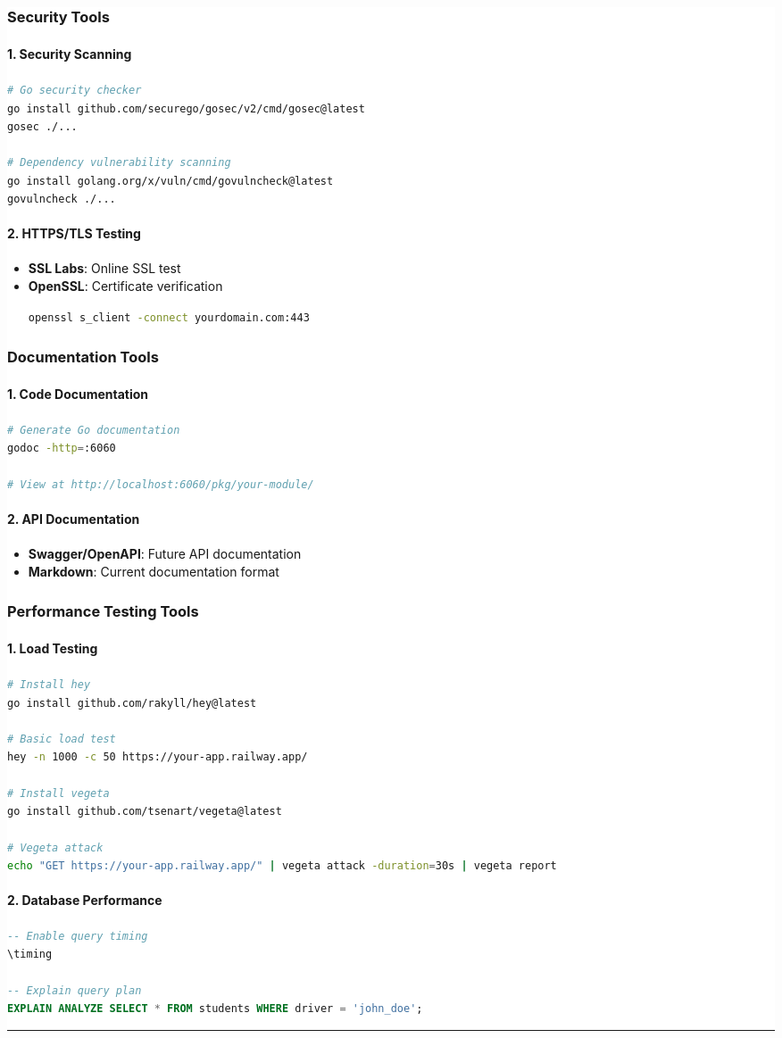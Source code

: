 ### Security Tools

#### 1. **Security Scanning**
```bash
# Go security checker
go install github.com/securego/gosec/v2/cmd/gosec@latest
gosec ./...

# Dependency vulnerability scanning
go install golang.org/x/vuln/cmd/govulncheck@latest
govulncheck ./...
```

#### 2. **HTTPS/TLS Testing**
- **SSL Labs**: Online SSL test
- **OpenSSL**: Certificate verification
  ```bash
  openssl s_client -connect yourdomain.com:443
  ```

### Documentation Tools

#### 1. **Code Documentation**
```bash
# Generate Go documentation
godoc -http=:6060

# View at http://localhost:6060/pkg/your-module/
```

#### 2. **API Documentation**
- **Swagger/OpenAPI**: Future API documentation
- **Markdown**: Current documentation format

### Performance Testing Tools

#### 1. **Load Testing**
```bash
# Install hey
go install github.com/rakyll/hey@latest

# Basic load test
hey -n 1000 -c 50 https://your-app.railway.app/

# Install vegeta
go install github.com/tsenart/vegeta@latest

# Vegeta attack
echo "GET https://your-app.railway.app/" | vegeta attack -duration=30s | vegeta report
```

#### 2. **Database Performance**
```sql
-- Enable query timing
\timing

-- Explain query plan
EXPLAIN ANALYZE SELECT * FROM students WHERE driver = 'john_doe';
```

---